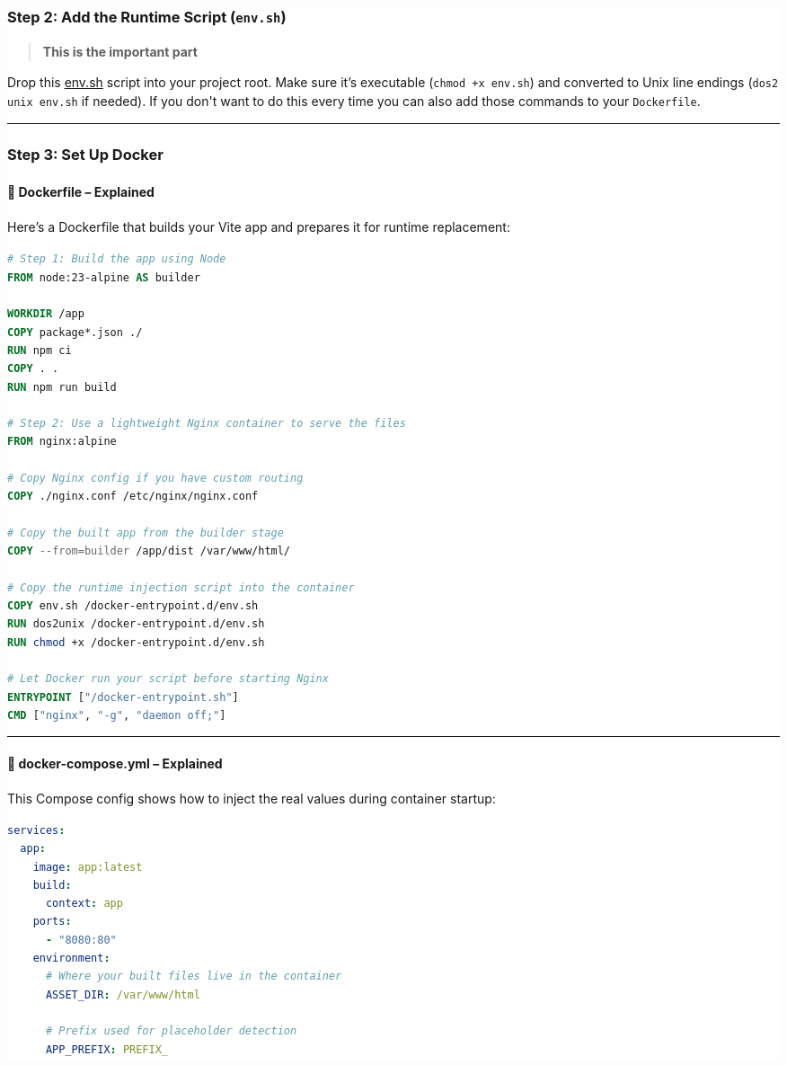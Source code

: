 ### Step 2: Add the Runtime Script (`env.sh`)

> **This is the important part**

Drop this [env.sh](https://github.com/Dutchskull/Vite-Dynamic-Environment-Variables/blob/main/app/env.sh) script into your project root. Make sure it’s executable (`chmod +x env.sh`) and converted to Unix line endings (`dos2unix env.sh` if needed). If you don't want to do this every time you can also add those commands to your `Dockerfile`.

---

### Step 3: Set Up Docker

#### 🐳 Dockerfile – Explained

Here’s a Dockerfile that builds your Vite app and prepares it for runtime replacement:

```Dockerfile
# Step 1: Build the app using Node
FROM node:23-alpine AS builder

WORKDIR /app
COPY package*.json ./
RUN npm ci
COPY . .
RUN npm run build

# Step 2: Use a lightweight Nginx container to serve the files
FROM nginx:alpine

# Copy Nginx config if you have custom routing
COPY ./nginx.conf /etc/nginx/nginx.conf

# Copy the built app from the builder stage
COPY --from=builder /app/dist /var/www/html/

# Copy the runtime injection script into the container
COPY env.sh /docker-entrypoint.d/env.sh
RUN dos2unix /docker-entrypoint.d/env.sh
RUN chmod +x /docker-entrypoint.d/env.sh

# Let Docker run your script before starting Nginx
ENTRYPOINT ["/docker-entrypoint.sh"]
CMD ["nginx", "-g", "daemon off;"]
```

---

#### 🧩 docker-compose.yml – Explained

This Compose config shows how to inject the real values during container startup:

```yaml
services:
  app:
    image: app:latest
    build:
      context: app
    ports:
      - "8080:80"
    environment:
      # Where your built files live in the container
      ASSET_DIR: /var/www/html

      # Prefix used for placeholder detection
      APP_PREFIX: PREFIX_
```